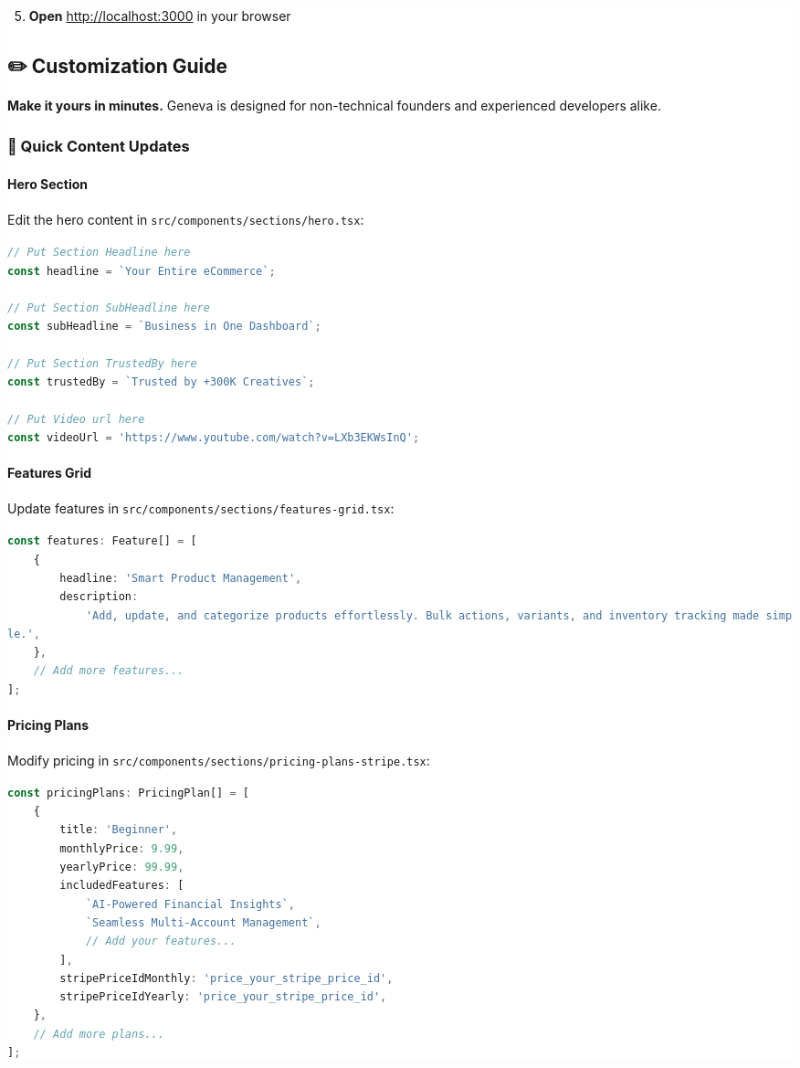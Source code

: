 5. **Open** [http://localhost:3000](http://localhost:3000) in your browser

## ✏️ Customization Guide

**Make it yours in minutes.** Geneva is designed for non-technical founders and experienced developers alike.

### 🎯 Quick Content Updates

#### Hero Section

Edit the hero content in `src/components/sections/hero.tsx`:

```typescript
// Put Section Headline here
const headline = `Your Entire eCommerce`;

// Put Section SubHeadline here
const subHeadline = `Business in One Dashboard`;

// Put Section TrustedBy here
const trustedBy = `Trusted by +300K Creatives`;

// Put Video url here
const videoUrl = 'https://www.youtube.com/watch?v=LXb3EKWsInQ';
```

#### Features Grid

Update features in `src/components/sections/features-grid.tsx`:

```typescript
const features: Feature[] = [
	{
		headline: 'Smart Product Management',
		description:
			'Add, update, and categorize products effortlessly. Bulk actions, variants, and inventory tracking made simple.',
	},
	// Add more features...
];
```

#### Pricing Plans

Modify pricing in `src/components/sections/pricing-plans-stripe.tsx`:

```typescript
const pricingPlans: PricingPlan[] = [
	{
		title: 'Beginner',
		monthlyPrice: 9.99,
		yearlyPrice: 99.99,
		includedFeatures: [
			`AI-Powered Financial Insights`,
			`Seamless Multi-Account Management`,
			// Add your features...
		],
		stripePriceIdMonthly: 'price_your_stripe_price_id',
		stripePriceIdYearly: 'price_your_stripe_price_id',
	},
	// Add more plans...
];
```
